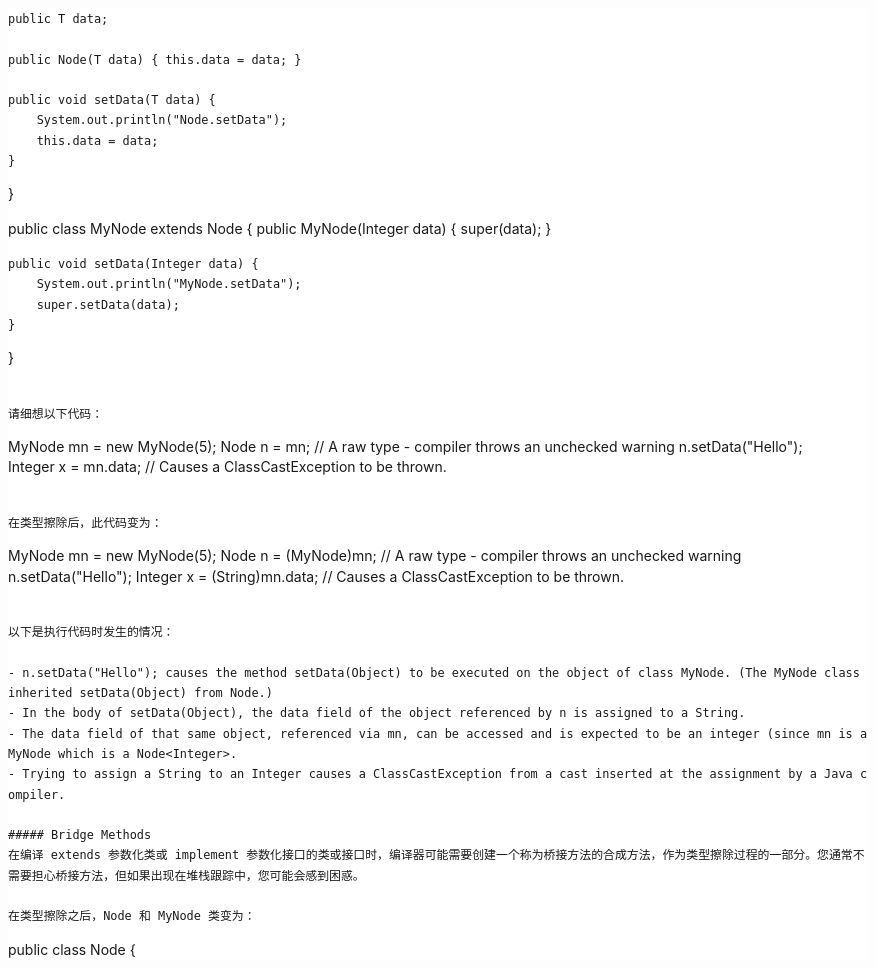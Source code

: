     public T data;

    public Node(T data) { this.data = data; }

    public void setData(T data) {
        System.out.println("Node.setData");
        this.data = data;
    }
}

public class MyNode extends Node<Integer> {
    public MyNode(Integer data) { super(data); }

    public void setData(Integer data) {
        System.out.println("MyNode.setData");
        super.setData(data);
    }
}
```

请细想以下代码：

```
MyNode mn = new MyNode(5);
Node n = mn;            // A raw type - compiler throws an unchecked warning
n.setData("Hello");     
Integer x = mn.data;    // Causes a ClassCastException to be thrown.
```

在类型擦除后，此代码变为：

```
MyNode mn = new MyNode(5);
Node n = (MyNode)mn;         // A raw type - compiler throws an unchecked warning
n.setData("Hello");
Integer x = (String)mn.data; // Causes a ClassCastException to be thrown.
```

以下是执行代码时发生的情况：

- n.setData("Hello"); causes the method setData(Object) to be executed on the object of class MyNode. (The MyNode class inherited setData(Object) from Node.)
- In the body of setData(Object), the data field of the object referenced by n is assigned to a String.
- The data field of that same object, referenced via mn, can be accessed and is expected to be an integer (since mn is a MyNode which is a Node<Integer>.
- Trying to assign a String to an Integer causes a ClassCastException from a cast inserted at the assignment by a Java compiler.

##### Bridge Methods
在编译 extends 参数化类或 implement 参数化接口的类或接口时，编译器可能需要创建一个称为桥接方法的合成方法，作为类型擦除过程的一部分。您通常不需要担心桥接方法，但如果出现在堆栈跟踪中，您可能会感到困惑。

在类型擦除之后，Node 和 MyNode 类变为：

```
public class Node {
